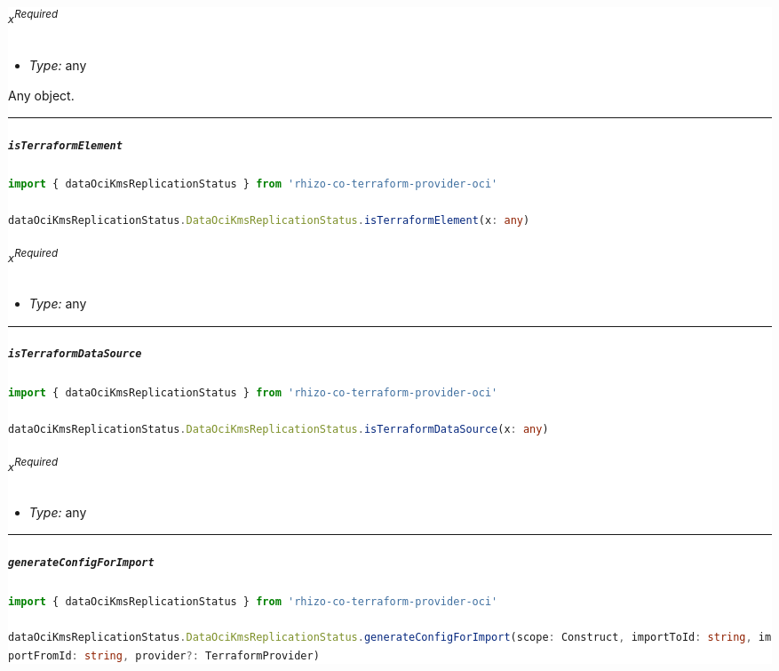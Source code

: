 ###### `x`<sup>Required</sup> <a name="x" id="rhizo-co-terraform-provider-oci.dataOciKmsReplicationStatus.DataOciKmsReplicationStatus.isConstruct.parameter.x"></a>

- *Type:* any

Any object.

---

##### `isTerraformElement` <a name="isTerraformElement" id="rhizo-co-terraform-provider-oci.dataOciKmsReplicationStatus.DataOciKmsReplicationStatus.isTerraformElement"></a>

```typescript
import { dataOciKmsReplicationStatus } from 'rhizo-co-terraform-provider-oci'

dataOciKmsReplicationStatus.DataOciKmsReplicationStatus.isTerraformElement(x: any)
```

###### `x`<sup>Required</sup> <a name="x" id="rhizo-co-terraform-provider-oci.dataOciKmsReplicationStatus.DataOciKmsReplicationStatus.isTerraformElement.parameter.x"></a>

- *Type:* any

---

##### `isTerraformDataSource` <a name="isTerraformDataSource" id="rhizo-co-terraform-provider-oci.dataOciKmsReplicationStatus.DataOciKmsReplicationStatus.isTerraformDataSource"></a>

```typescript
import { dataOciKmsReplicationStatus } from 'rhizo-co-terraform-provider-oci'

dataOciKmsReplicationStatus.DataOciKmsReplicationStatus.isTerraformDataSource(x: any)
```

###### `x`<sup>Required</sup> <a name="x" id="rhizo-co-terraform-provider-oci.dataOciKmsReplicationStatus.DataOciKmsReplicationStatus.isTerraformDataSource.parameter.x"></a>

- *Type:* any

---

##### `generateConfigForImport` <a name="generateConfigForImport" id="rhizo-co-terraform-provider-oci.dataOciKmsReplicationStatus.DataOciKmsReplicationStatus.generateConfigForImport"></a>

```typescript
import { dataOciKmsReplicationStatus } from 'rhizo-co-terraform-provider-oci'

dataOciKmsReplicationStatus.DataOciKmsReplicationStatus.generateConfigForImport(scope: Construct, importToId: string, importFromId: string, provider?: TerraformProvider)
```
